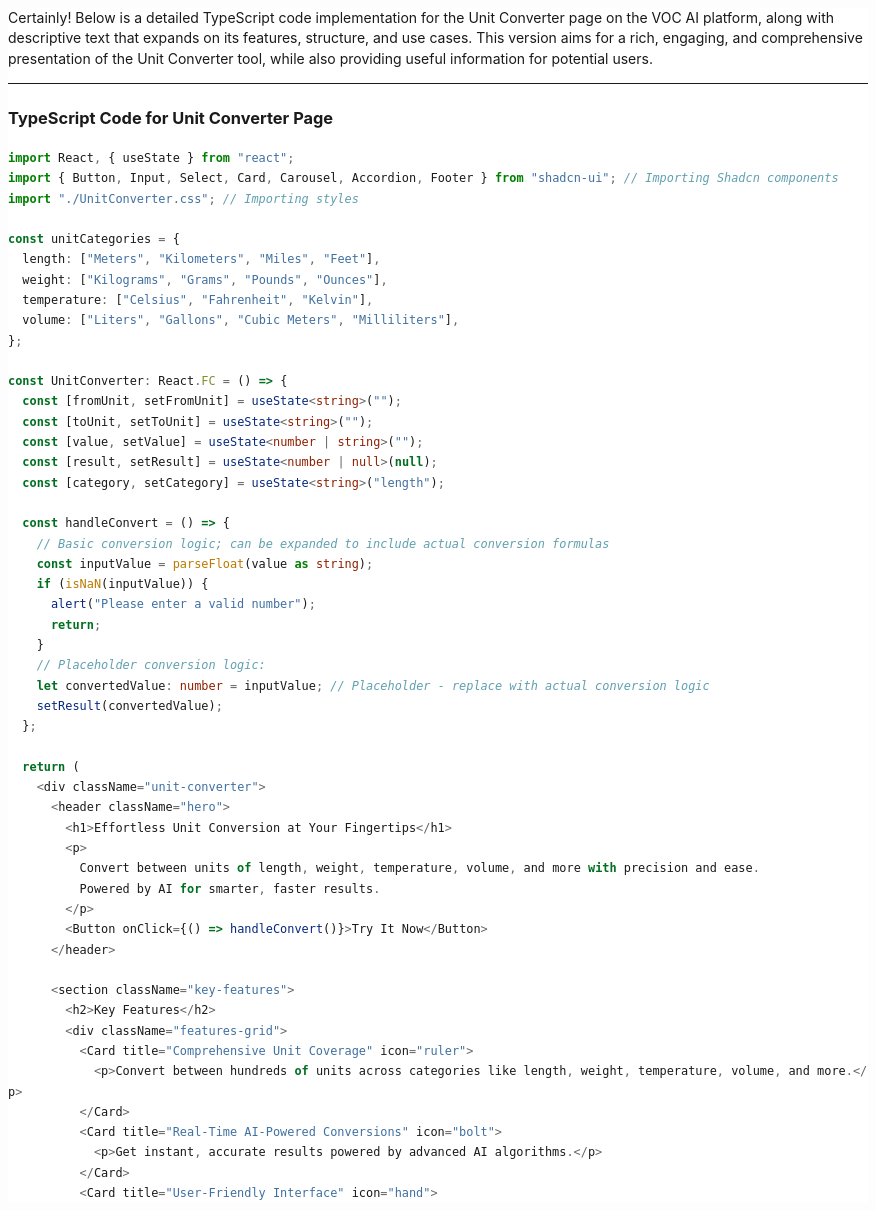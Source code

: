 Certainly! Below is a detailed TypeScript code implementation for the Unit Converter page on the VOC AI platform, along with descriptive text that expands on its features, structure, and use cases. This version aims for a rich, engaging, and comprehensive presentation of the Unit Converter tool, while also providing useful information for potential users.

---

### TypeScript Code for Unit Converter Page

```typescript
import React, { useState } from "react";
import { Button, Input, Select, Card, Carousel, Accordion, Footer } from "shadcn-ui"; // Importing Shadcn components
import "./UnitConverter.css"; // Importing styles

const unitCategories = {
  length: ["Meters", "Kilometers", "Miles", "Feet"],
  weight: ["Kilograms", "Grams", "Pounds", "Ounces"],
  temperature: ["Celsius", "Fahrenheit", "Kelvin"],
  volume: ["Liters", "Gallons", "Cubic Meters", "Milliliters"],
};

const UnitConverter: React.FC = () => {
  const [fromUnit, setFromUnit] = useState<string>("");
  const [toUnit, setToUnit] = useState<string>("");
  const [value, setValue] = useState<number | string>("");
  const [result, setResult] = useState<number | null>(null);
  const [category, setCategory] = useState<string>("length");

  const handleConvert = () => {
    // Basic conversion logic; can be expanded to include actual conversion formulas
    const inputValue = parseFloat(value as string);
    if (isNaN(inputValue)) {
      alert("Please enter a valid number");
      return;
    }
    // Placeholder conversion logic:
    let convertedValue: number = inputValue; // Placeholder - replace with actual conversion logic
    setResult(convertedValue);
  };

  return (
    <div className="unit-converter">
      <header className="hero">
        <h1>Effortless Unit Conversion at Your Fingertips</h1>
        <p>
          Convert between units of length, weight, temperature, volume, and more with precision and ease.
          Powered by AI for smarter, faster results.
        </p>
        <Button onClick={() => handleConvert()}>Try It Now</Button>
      </header>

      <section className="key-features">
        <h2>Key Features</h2>
        <div className="features-grid">
          <Card title="Comprehensive Unit Coverage" icon="ruler">
            <p>Convert between hundreds of units across categories like length, weight, temperature, volume, and more.</p>
          </Card>
          <Card title="Real-Time AI-Powered Conversions" icon="bolt">
            <p>Get instant, accurate results powered by advanced AI algorithms.</p>
          </Card>
          <Card title="User-Friendly Interface" icon="hand">
```